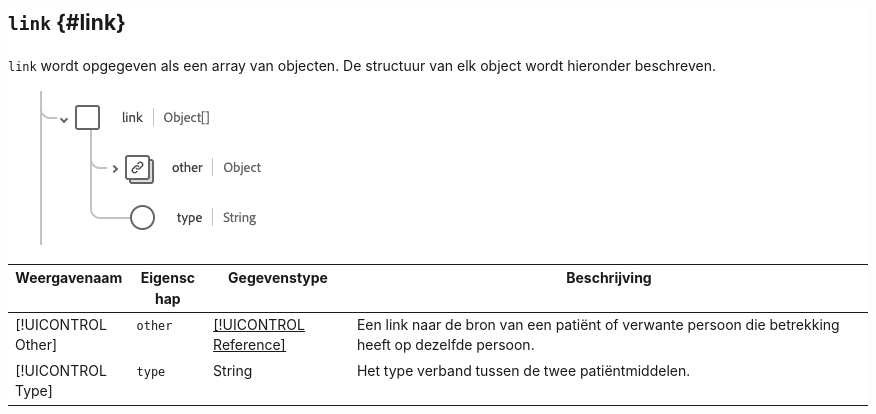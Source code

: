 ## `link` {#link}

`link` wordt opgegeven als een array van objecten. De structuur van elk object wordt hieronder beschreven.

![ verbindingsstructuur ](../../images/field-groups/healthcare-patient/link.png)

| Weergavenaam | Eigenschap | Gegevenstype | Beschrijving |
| --- | --- | --- | --- |
| [!UICONTROL Other] | `other` | [[!UICONTROL Reference]](../../data-types/healthcare/reference.md) | Een link naar de bron van een patiënt of verwante persoon die betrekking heeft op dezelfde persoon. |
| [!UICONTROL Type] | `type` | String | Het type verband tussen de twee patiëntmiddelen. |
